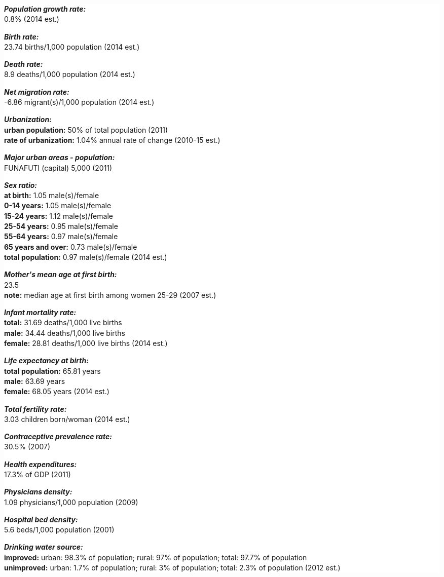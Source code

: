 **_Population growth rate:_**   
0.8% (2014 est.)

**_Birth rate:_**   
23.74 births/1,000 population (2014 est.)

**_Death rate:_**   
8.9 deaths/1,000 population (2014 est.)

**_Net migration rate:_**   
-6.86 migrant(s)/1,000 population (2014 est.)

**_Urbanization:_**   
**urban population:** 50% of total population (2011)   
**rate of urbanization:** 1.04% annual rate of change (2010-15 est.)

**_Major urban areas - population:_**   
FUNAFUTI (capital) 5,000 (2011)

**_Sex ratio:_**   
**at birth:** 1.05 male(s)/female   
**0-14 years:** 1.05 male(s)/female   
**15-24 years:** 1.12 male(s)/female   
**25-54 years:** 0.95 male(s)/female   
**55-64 years:** 0.97 male(s)/female   
**65 years and over:** 0.73 male(s)/female   
**total population:** 0.97 male(s)/female (2014 est.)

**_Mother's mean age at first birth:_**   
23.5   
**note:** median age at first birth among women 25-29 (2007 est.)

**_Infant mortality rate:_**   
**total:** 31.69 deaths/1,000 live births   
**male:** 34.44 deaths/1,000 live births   
**female:** 28.81 deaths/1,000 live births (2014 est.)

**_Life expectancy at birth:_**   
**total population:** 65.81 years   
**male:** 63.69 years   
**female:** 68.05 years (2014 est.)

**_Total fertility rate:_**   
3.03 children born/woman (2014 est.)

**_Contraceptive prevalence rate:_**   
30.5% (2007)

**_Health expenditures:_**   
17.3% of GDP (2011)

**_Physicians density:_**   
1.09 physicians/1,000 population (2009)

**_Hospital bed density:_**   
5.6 beds/1,000 population (2001)

**_Drinking water source:_**   
**improved:** urban: 98.3% of population; rural: 97% of population; total: 97.7% of population   
**unimproved:** urban: 1.7% of population; rural: 3% of population; total: 2.3% of population (2012 est.)
